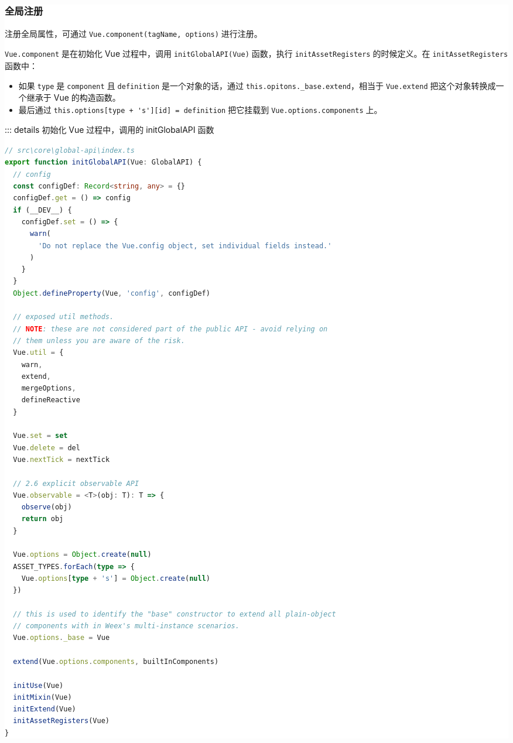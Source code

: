 ### 全局注册

注册全局属性，可通过 `Vue.component(tagName, options)` 进行注册。

`Vue.component` 是在初始化 Vue 过程中，调用 `initGlobalAPI(Vue)` 函数，执行 `initAssetRegisters` 的时候定义。在 `initAssetRegisters` 函数中：

+ 如果 `type` 是 `component` 且 `definition` 是一个对象的话，通过 `this.opitons._base.extend`，相当于 `Vue.extend` 把这个对象转换成一个继承于 Vue 的构造函数。
+ 最后通过 `this.options[type + 's'][id] = definition` 把它挂载到 `Vue.options.components` 上。

::: details 初始化 Vue 过程中，调用的 initGlobalAPI 函数

``` typescript {49}
// src\core\global-api\index.ts
export function initGlobalAPI(Vue: GlobalAPI) {
  // config
  const configDef: Record<string, any> = {}
  configDef.get = () => config
  if (__DEV__) {
    configDef.set = () => {
      warn(
        'Do not replace the Vue.config object, set individual fields instead.'
      )
    }
  }
  Object.defineProperty(Vue, 'config', configDef)

  // exposed util methods.
  // NOTE: these are not considered part of the public API - avoid relying on
  // them unless you are aware of the risk.
  Vue.util = {
    warn,
    extend,
    mergeOptions,
    defineReactive
  }

  Vue.set = set
  Vue.delete = del
  Vue.nextTick = nextTick

  // 2.6 explicit observable API
  Vue.observable = <T>(obj: T): T => {
    observe(obj)
    return obj
  }

  Vue.options = Object.create(null)
  ASSET_TYPES.forEach(type => {
    Vue.options[type + 's'] = Object.create(null)
  })

  // this is used to identify the "base" constructor to extend all plain-object
  // components with in Weex's multi-instance scenarios.
  Vue.options._base = Vue

  extend(Vue.options.components, builtInComponents)

  initUse(Vue)
  initMixin(Vue)
  initExtend(Vue)
  initAssetRegisters(Vue)
}
```
